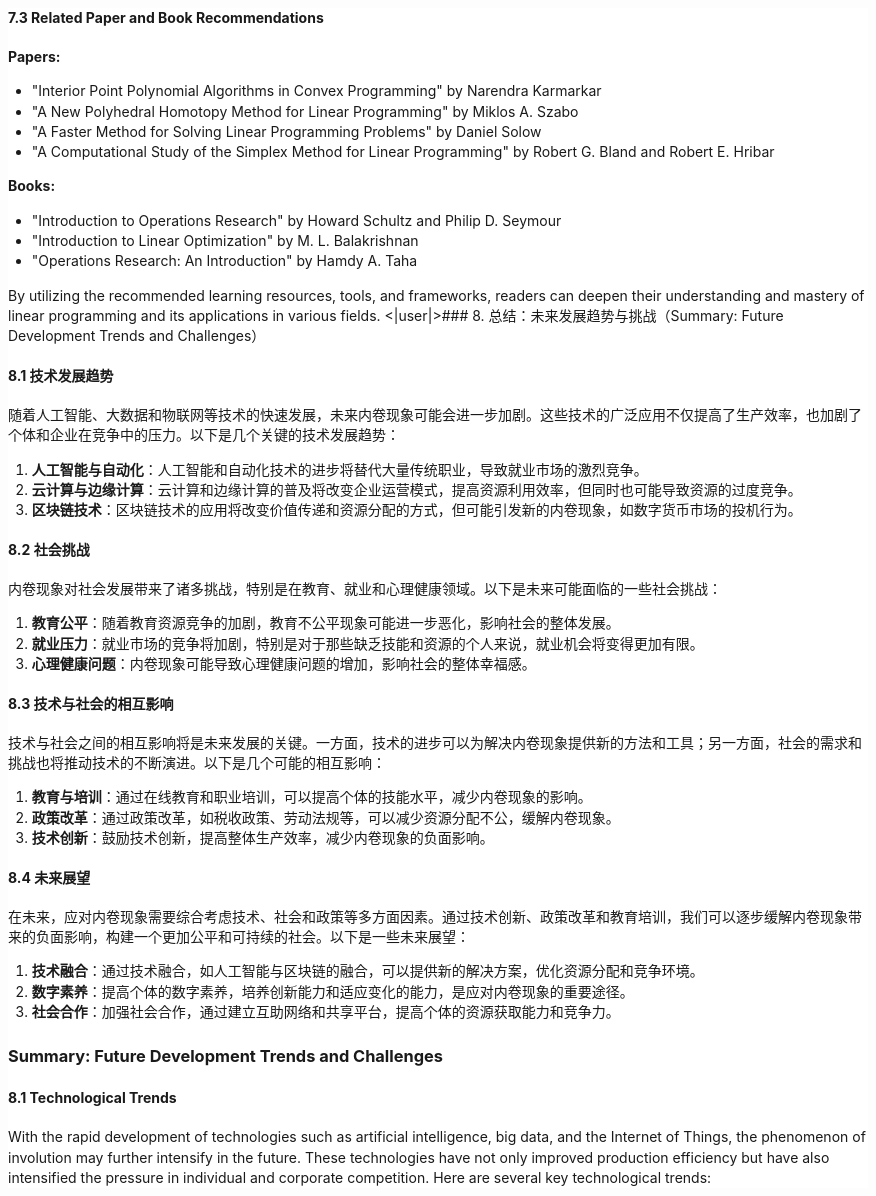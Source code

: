#### 7.3 Related Paper and Book Recommendations

**Papers:**
- "Interior Point Polynomial Algorithms in Convex Programming" by Narendra Karmarkar
- "A New Polyhedral Homotopy Method for Linear Programming" by Miklos A. Szabo
- "A Faster Method for Solving Linear Programming Problems" by Daniel Solow
- "A Computational Study of the Simplex Method for Linear Programming" by Robert G. Bland and Robert E. Hribar

**Books:**
- "Introduction to Operations Research" by Howard Schultz and Philip D. Seymour
- "Introduction to Linear Optimization" by M. L. Balakrishnan
- "Operations Research: An Introduction" by Hamdy A. Taha

By utilizing the recommended learning resources, tools, and frameworks, readers can deepen their understanding and mastery of linear programming and its applications in various fields. <sop><|user|>### 8. 总结：未来发展趋势与挑战（Summary: Future Development Trends and Challenges）

#### 8.1 技术发展趋势

随着人工智能、大数据和物联网等技术的快速发展，未来内卷现象可能会进一步加剧。这些技术的广泛应用不仅提高了生产效率，也加剧了个体和企业在竞争中的压力。以下是几个关键的技术发展趋势：

1. **人工智能与自动化**：人工智能和自动化技术的进步将替代大量传统职业，导致就业市场的激烈竞争。
2. **云计算与边缘计算**：云计算和边缘计算的普及将改变企业运营模式，提高资源利用效率，但同时也可能导致资源的过度竞争。
3. **区块链技术**：区块链技术的应用将改变价值传递和资源分配的方式，但可能引发新的内卷现象，如数字货币市场的投机行为。

#### 8.2 社会挑战

内卷现象对社会发展带来了诸多挑战，特别是在教育、就业和心理健康领域。以下是未来可能面临的一些社会挑战：

1. **教育公平**：随着教育资源竞争的加剧，教育不公平现象可能进一步恶化，影响社会的整体发展。
2. **就业压力**：就业市场的竞争将加剧，特别是对于那些缺乏技能和资源的个人来说，就业机会将变得更加有限。
3. **心理健康问题**：内卷现象可能导致心理健康问题的增加，影响社会的整体幸福感。

#### 8.3 技术与社会的相互影响

技术与社会之间的相互影响将是未来发展的关键。一方面，技术的进步可以为解决内卷现象提供新的方法和工具；另一方面，社会的需求和挑战也将推动技术的不断演进。以下是几个可能的相互影响：

1. **教育与培训**：通过在线教育和职业培训，可以提高个体的技能水平，减少内卷现象的影响。
2. **政策改革**：通过政策改革，如税收政策、劳动法规等，可以减少资源分配不公，缓解内卷现象。
3. **技术创新**：鼓励技术创新，提高整体生产效率，减少内卷现象的负面影响。

#### 8.4 未来展望

在未来，应对内卷现象需要综合考虑技术、社会和政策等多方面因素。通过技术创新、政策改革和教育培训，我们可以逐步缓解内卷现象带来的负面影响，构建一个更加公平和可持续的社会。以下是一些未来展望：

1. **技术融合**：通过技术融合，如人工智能与区块链的融合，可以提供新的解决方案，优化资源分配和竞争环境。
2. **数字素养**：提高个体的数字素养，培养创新能力和适应变化的能力，是应对内卷现象的重要途径。
3. **社会合作**：加强社会合作，通过建立互助网络和共享平台，提高个体的资源获取能力和竞争力。

### Summary: Future Development Trends and Challenges

#### 8.1 Technological Trends

With the rapid development of technologies such as artificial intelligence, big data, and the Internet of Things, the phenomenon of involution may further intensify in the future. These technologies have not only improved production efficiency but have also intensified the pressure in individual and corporate competition. Here are several key technological trends:

